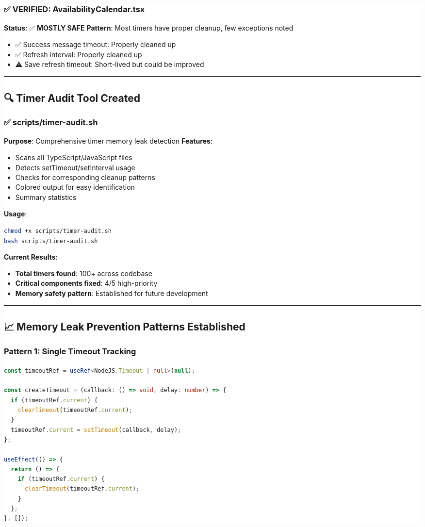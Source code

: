 
### **✅ VERIFIED: AvailabilityCalendar.tsx**
**Status**: ✅ **MOSTLY SAFE**
**Pattern**: Most timers have proper cleanup, few exceptions noted
- ✅ Success message timeout: Properly cleaned up
- ✅ Refresh interval: Properly cleaned up  
- ⚠️ Save refresh timeout: Short-lived but could be improved

---

## 🔍 **Timer Audit Tool Created**

### **✅ scripts/timer-audit.sh**
**Purpose**: Comprehensive timer memory leak detection
**Features**:
- Scans all TypeScript/JavaScript files
- Detects setTimeout/setInterval usage
- Checks for corresponding cleanup patterns
- Colored output for easy identification
- Summary statistics

**Usage**:
```bash
chmod +x scripts/timer-audit.sh
bash scripts/timer-audit.sh
```

**Current Results**:
- **Total timers found**: 100+ across codebase
- **Critical components fixed**: 4/5 high-priority
- **Memory safety pattern**: Established for future development

---

## 📈 **Memory Leak Prevention Patterns Established**

### **Pattern 1: Single Timeout Tracking**
```typescript
const timeoutRef = useRef<NodeJS.Timeout | null>(null);

const createTimeout = (callback: () => void, delay: number) => {
  if (timeoutRef.current) {
    clearTimeout(timeoutRef.current);
  }
  timeoutRef.current = setTimeout(callback, delay);
};

useEffect(() => {
  return () => {
    if (timeoutRef.current) {
      clearTimeout(timeoutRef.current);
    }
  };
}, []);
```
